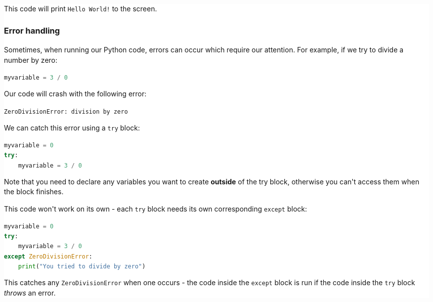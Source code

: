 This code will print `Hello World!` to the screen.

### Error handling
Sometimes, when running our Python code, errors can occur which require our attention. For example, if we try to divide a number by zero:

```python
myvariable = 3 / 0
```

Our code will crash with the following error:

`ZeroDivisionError: division by zero`

We can catch this error using a `try` block:

```python
myvariable = 0
try:
    myvariable = 3 / 0
```

Note that you need to declare any variables you want to create **outside** of the try block, otherwise you can't access them when the block finishes.

This code won't work on its own - each `try` block needs its own corresponding `except` block:

```python
myvariable = 0
try:
    myvariable = 3 / 0
except ZeroDivisionError:
    print("You tried to divide by zero")
```

This catches any `ZeroDivisionError` when one occurs - the code inside the `except` block is run if the code inside the `try` block _throws_ an error.
